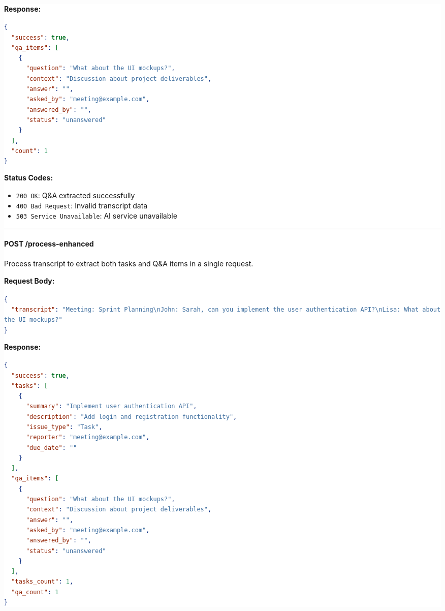 **Response:**
```json
{
  "success": true,
  "qa_items": [
    {
      "question": "What about the UI mockups?",
      "context": "Discussion about project deliverables",
      "answer": "",
      "asked_by": "meeting@example.com",
      "answered_by": "",
      "status": "unanswered"
    }
  ],
  "count": 1
}
```

**Status Codes:**
- `200 OK`: Q&A extracted successfully
- `400 Bad Request`: Invalid transcript data
- `503 Service Unavailable`: AI service unavailable

---

#### POST /process-enhanced

Process transcript to extract both tasks and Q&A items in a single request.

**Request Body:**
```json
{
  "transcript": "Meeting: Sprint Planning\nJohn: Sarah, can you implement the user authentication API?\nLisa: What about the UI mockups?"
}
```

**Response:**
```json
{
  "success": true,
  "tasks": [
    {
      "summary": "Implement user authentication API",
      "description": "Add login and registration functionality",
      "issue_type": "Task",
      "reporter": "meeting@example.com",
      "due_date": ""
    }
  ],
  "qa_items": [
    {
      "question": "What about the UI mockups?",
      "context": "Discussion about project deliverables",
      "answer": "",
      "asked_by": "meeting@example.com",
      "answered_by": "",
      "status": "unanswered"
    }
  ],
  "tasks_count": 1,
  "qa_count": 1
}
```
